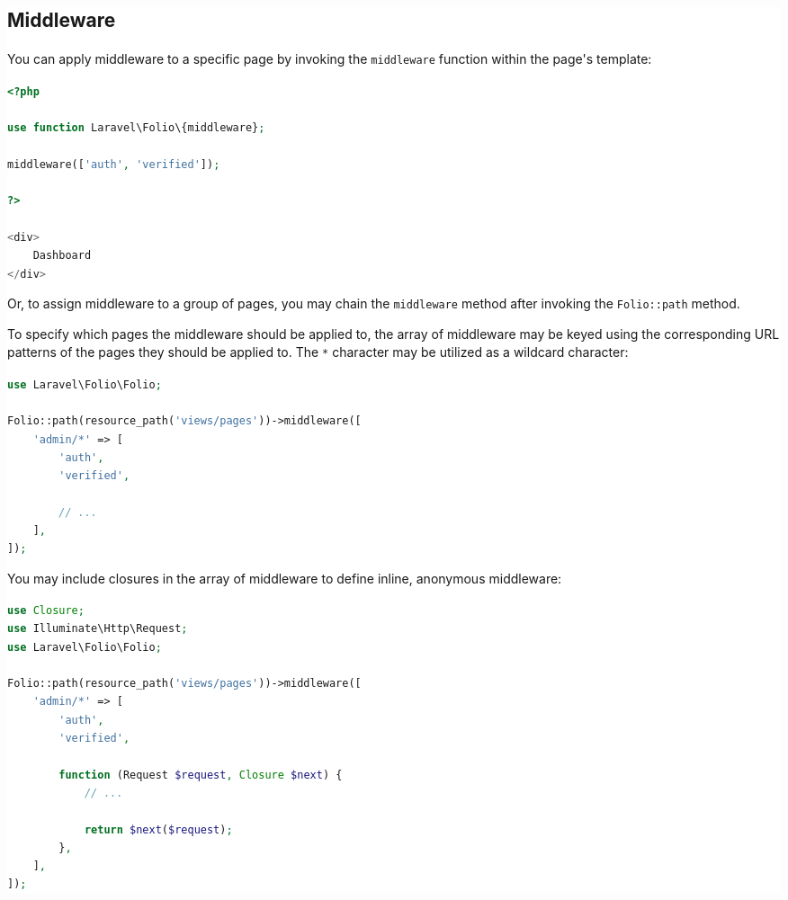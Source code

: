 <a name="middleware"></a>

## Middleware

You can apply middleware to a specific page by invoking the `middleware`
function within the page's template:

```php
<?php

use function Laravel\Folio\{middleware};

middleware(['auth', 'verified']);

?>

<div>
    Dashboard
</div>
```

Or, to assign middleware to a group of pages, you may chain the `middleware`
method after invoking the `Folio::path` method.

To specify which pages the middleware should be applied to, the array of
middleware may be keyed using the corresponding URL patterns of the pages they
should be applied to. The `*` character may be utilized as a wildcard character:

```php
use Laravel\Folio\Folio;

Folio::path(resource_path('views/pages'))->middleware([
    'admin/*' => [
        'auth',
        'verified',

        // ...
    ],
]);
```

You may include closures in the array of middleware to define inline, anonymous
middleware:

```php
use Closure;
use Illuminate\Http\Request;
use Laravel\Folio\Folio;

Folio::path(resource_path('views/pages'))->middleware([
    'admin/*' => [
        'auth',
        'verified',

        function (Request $request, Closure $next) {
            // ...

            return $next($request);
        },
    ],
]);
```
